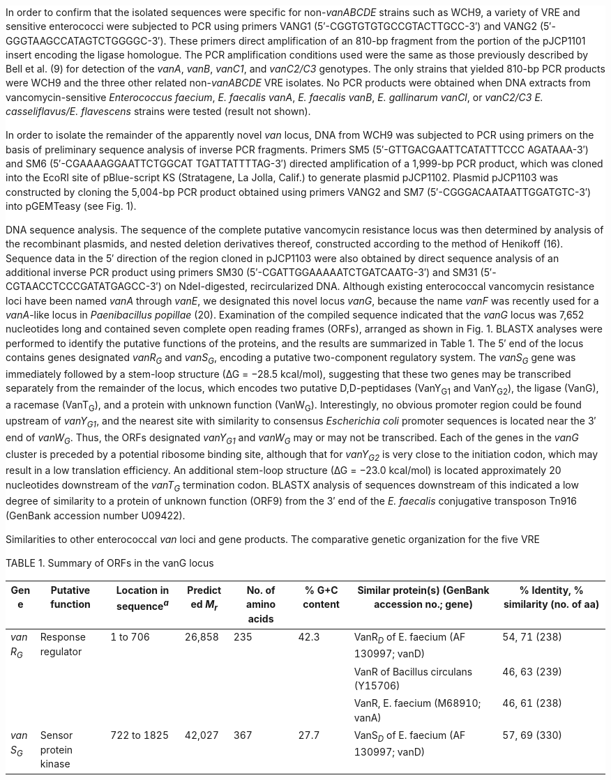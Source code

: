 In order to confirm that the isolated sequences were specific for non-*vanABCDE* strains such as WCH9, a variety of VRE and sensitive enterococci were subjected to PCR using primers VANG1 (5′-CGGTGTGTGCCGTACTTGCC-3′) and VANG2 (5′-GGGTAAGCCATAGTCTGGGGC-3′). These primers direct amplification of an 810-bp fragment from the portion of the pJCP1101 insert encoding the ligase homologue. The PCR amplification conditions used were the same as those previously described by Bell et al. (9) for detection of the *vanA*, *vanB*, *vanC1*, and *vanC2/C3* genotypes. The only strains that yielded 810-bp PCR products were WCH9 and the three other related non-*vanABCDE* VRE isolates. No PCR products were obtained when DNA extracts from vancomycin-sensitive *Enterococcus faecium*, *E. faecalis vanA*, *E. faecalis vanB*, *E. gallinarum vanCl*, or *vanC2/C3 E. casseliflavus/E. flavescens* strains were tested (result not shown).

In order to isolate the remainder of the apparently novel *van* locus, DNA from WCH9 was subjected to PCR using primers on the basis of preliminary sequence analysis of inverse PCR fragments. Primers SM5 (5′-GTTGACGAATTCATATTTCCC AGATAAA-3′) and SM6 (5′-CGAAAAGGAATTCTGGCAT TGATTATTTTAG-3′) directed amplification of a 1,999-bp PCR product, which was cloned into the EcoRI site of pBlue-script KS (Stratagene, La Jolla, Calif.) to generate plasmid pJCP1102. Plasmid pJCP1103 was constructed by cloning the 5,004-bp PCR product obtained using primers VANG2 and SM7 (5′-CGGGACAATAATTGGATGTC-3′) into pGEMTeasy (see Fig. 1).

DNA sequence analysis. The sequence of the complete putative vancomycin resistance locus was then determined by analysis of the recombinant plasmids, and nested deletion derivatives thereof, constructed according to the method of Henikoff (16). Sequence data in the 5′ direction of the region cloned in pJCP1103 were also obtained by direct sequence analysis of an additional inverse PCR product using primers SM30 (5′-CGATTGGAAAAATCTGATCAATG-3′) and SM31 (5′-CGTAACCTCCCGATATGAGCC-3′) on NdeI-digested, recircularized DNA. Although existing enterococcal vancomycin resistance loci have been named *vanA* through *vanE*, we designated this novel locus *vanG*, because the name *vanF* was recently used for a *vanA*-like locus in *Paenibacillus popillae* (20). Examination of the compiled sequence indicated that the *vanG* locus was 7,652 nucleotides long and contained seven complete open reading frames (ORFs), arranged as shown in Fig. 1. BLASTX analyses were performed to identify the putative functions of the proteins, and the results are summarized in Table 1. The 5′ end of the locus contains genes designated *vanR<sub>G</sub>* and *vanS<sub>G</sub>*, encoding a putative two-component regulatory system. The *vanS<sub>G</sub>* gene was immediately followed by a stem-loop structure (∆G = −28.5 kcal/mol), suggesting that these two genes may be transcribed separately from the remainder of the locus, which encodes two putative D,D-peptidases (VanY<sub>G1</sub> and VanY<sub>G2</sub>), the ligase (VanG), a racemase (VanT<sub>G</sub>), and a protein with unknown function (VanW<sub>G</sub>). Interestingly, no obvious promoter region could be found upstream of *vanY<sub>G1</sub>*, and the nearest site with similarity to consensus *Escherichia coli* promoter sequences is located near the 3′ end of *vanW<sub>G</sub>*. Thus, the ORFs designated *vanY<sub>G1</sub>* and *vanW<sub>G</sub>* may or may not be transcribed. Each of the genes in the *vanG* cluster is preceded by a potential ribosome binding site, although that for *vanY<sub>G2</sub>* is very close to the initiation codon, which may result in a low translation efficiency. An additional stem-loop structure (∆G = −23.0 kcal/mol) is located approximately 20 nucleotides downstream of the *vanT<sub>G</sub>* termination codon. BLASTX analysis of sequences downstream of this indicated a low degree of similarity to a protein of unknown function (ORF9) from the 3′ end of the *E. faecalis* conjugative transposon Tn916 (GenBank accession number U09422).

Similarities to other enterococcal *van* loci and gene products. The comparative genetic organization for the five VRE

TABLE 1. Summary of ORFs in the vanG locus

| Gene       | Putative function         | Location in sequence$^a$ | Predicted $M_r$ | No. of amino acids | % G+C content | Similar protein(s) (GenBank accession no.; gene)                                                                 | % Identity, % similarity (no. of aa) |
|------------|--------------------------|-------------------------|-----------------|--------------------|---------------|----------------------------------------------------------------------------------------------------------------|-------------------------------------|
| $vanR_G$   | Response regulator       | 1 to 706                | 26,858          | 235                | 42.3          | VanR$_D$ of E. faecium (AF 130997; vanD)                                                                        | 54, 71 (238)                       |
|            |                          |                         |                 |                    |               | VanR of Bacillus circulans (Y15706)                                                                            | 46, 63 (239)                       |
|            |                          |                         |                 |                    |               | VanR, E. faecium (M68910; vanA)                                                                                | 46, 61 (238)                       |
| $vanS_G$   | Sensor protein kinase    | 722 to 1825             | 42,027          | 367                | 27.7          | VanS$_D$ of E. faecium (AF 130997; vanD)                                                                        | 57, 69 (330)                       |